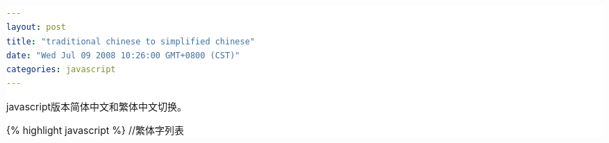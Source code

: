 ```yaml
---
layout: post
title: "traditional chinese to simplified chinese"
date: "Wed Jul 09 2008 10:26:00 GMT+0800 (CST)"
categories: javascript
---
```


javascript版本简体中文和繁体中文切换。

{% highlight javascript %}
//繁体字列表